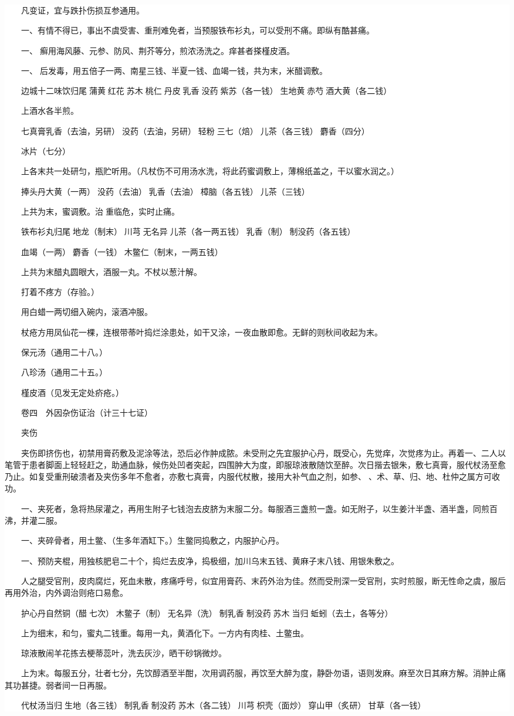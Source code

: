 　　凡变证，宜与跌扑伤损互参通用。

　　一、有情不得已，事出不虞受害、重刑难免者，当预服铁布衫丸，可以受刑不痛。即纵有酷甚痛。

　　一、 癣用海风藤、元参、防风、荆芥等分，煎浓汤洗之。痒甚者搽槿皮酒。

　　一、 后发毒，用五倍子一两、南星三钱、半夏一钱、血竭一钱，共为末，米醋调敷。

　　边城十二味饮归尾 蒲黄 红花 苏木 桃仁 丹皮 乳香 没药 紫苏（各一钱） 生地黄 赤芍 酒大黄（各二钱）

　　上酒水各半煎。

　　七真膏乳香（去油，另研） 没药（去油，另研） 轻粉 三七（焙） 儿茶（各三钱） 麝香（四分）

　　冰片（七分）

　　上各末共一处研匀，瓶贮听用。（凡杖伤不可用汤水洗，将此药蜜调敷上，薄棉纸盖之，干以蜜水润之。）

　　捧头丹大黄（一两） 没药（去油） 乳香（去油） 樟脑（各五钱） 儿茶（三钱）

　　上共为末，蜜调敷。治 重临危，实时止痛。

　　铁布衫丸归尾 地龙（制末） 川芎 无名异 儿茶（各一两五钱） 乳香（制） 制没药（各五钱）

　　血竭（一两） 麝香（一钱） 木鳖仁（制末，一两五钱）

　　上共为末醋丸圆眼大，酒服一丸。不杖以葱汁解。

　　打着不疼方（存验。）

　　用白蜡一两切细入碗内，滚酒冲服。

　　杖疮方用凤仙花一棵，连根带蒂叶捣烂涂患处，如干又涂，一夜血散即愈。无鲜的则秋间收起为末。

　　保元汤（通用二十八。）

　　八珍汤（通用二十五。）

　　槿皮酒（见发无定处疥疮。）

　　卷四　外因杂伤证治（计三十七证）

　　夹伤

　　夹伤即挤伤也，初禁用膏药敷及泥涂等法，恐后必作肿成脓。未受刑之先宜服护心丹，既受心，先觉痒，次觉疼为止。再着一、二人以笔管于患者脚面上轻轻赶之，助通血脉，候伤处凹者突起，四围肿大为度，即服琼液散随饮至醉。次日揩去银朱，敷七真膏，服代杖汤至愈乃止。如复受重刑破溃者及夹伤多年不愈者，亦敷七真膏，内服代杖散，接用大补气血之剂，如参、 、术、草、归、地、杜仲之属方可收功。

　　一、夹死者，急将热尿灌之，再用生附子七钱泡去皮脐为末服二分。每服酒三盏煎一盏。如无附子，以生姜汁半盏、酒半盏，同煎百沸，并灌二服。

　　一、夹碎骨者，用土鳖、（生多年酒缸下。）生鳖同捣敷之，内服护心丹。

　　一、预防夹棍，用独核肥皂二十个，捣烂去皮净，捣极细，加川乌末五钱、黄麻子末八钱、用银朱敷之。

　　人之腿受官刑，皮肉腐烂，死血未散，疼痛呼号，似宜用膏药、末药外治为佳。然而受刑深一受官刑，实时煎服，断无性命之虞，服后再用外治，内外调治则疮口易愈。

　　护心丹自然铜（醋 七次） 木鳖子（制） 无名异（洗） 制乳香 制没药 苏木 当归 蚯蚓（去土，各等分）

　　上为细末，和匀，蜜丸二钱重。每用一丸，黄酒化下。一方内有肉桂、土鳖虫。

　　琼液散闹羊花拣去梗蒂蕊叶，洗去灰沙，晒干砂锅微炒。

　　上为末。每服五分，壮者七分，先饮醇酒至半酣，次用调药服，再饮至大醉为度，静卧勿语，语则发麻。麻至次日其麻方解。消肿止痛其功甚捷。弱者间一日再服。

　　代杖汤当归 生地（各三钱） 制乳香 制没药 苏木（各二钱） 川芎 枳壳（面炒） 穿山甲（炙研） 甘草（各一钱）

